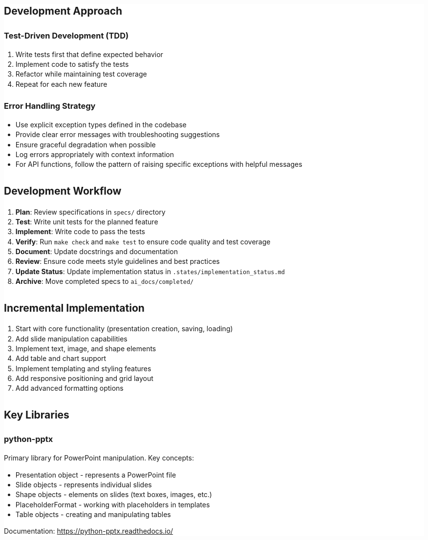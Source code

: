 ## Development Approach

### Test-Driven Development (TDD)

1. Write tests first that define expected behavior
2. Implement code to satisfy the tests
3. Refactor while maintaining test coverage
4. Repeat for each new feature

### Error Handling Strategy

- Use explicit exception types defined in the codebase
- Provide clear error messages with troubleshooting suggestions
- Ensure graceful degradation when possible
- Log errors appropriately with context information
- For API functions, follow the pattern of raising specific exceptions with helpful messages

## Development Workflow

1. **Plan**: Review specifications in `specs/` directory
2. **Test**: Write unit tests for the planned feature
3. **Implement**: Write code to pass the tests
4. **Verify**: Run `make check` and `make test` to ensure code quality and test coverage
5. **Document**: Update docstrings and documentation
6. **Review**: Ensure code meets style guidelines and best practices
7. **Update Status**: Update implementation status in `.states/implementation_status.md`
8. **Archive**: Move completed specs to `ai_docs/completed/`

## Incremental Implementation

1. Start with core functionality (presentation creation, saving, loading)
2. Add slide manipulation capabilities
3. Implement text, image, and shape elements
4. Add table and chart support
5. Implement templating and styling features
6. Add responsive positioning and grid layout
7. Add advanced formatting options

## Key Libraries

### python-pptx

Primary library for PowerPoint manipulation. Key concepts:
- Presentation object - represents a PowerPoint file
- Slide objects - represents individual slides
- Shape objects - elements on slides (text boxes, images, etc.)
- PlaceholderFormat - working with placeholders in templates
- Table objects - creating and manipulating tables

Documentation: https://python-pptx.readthedocs.io/
